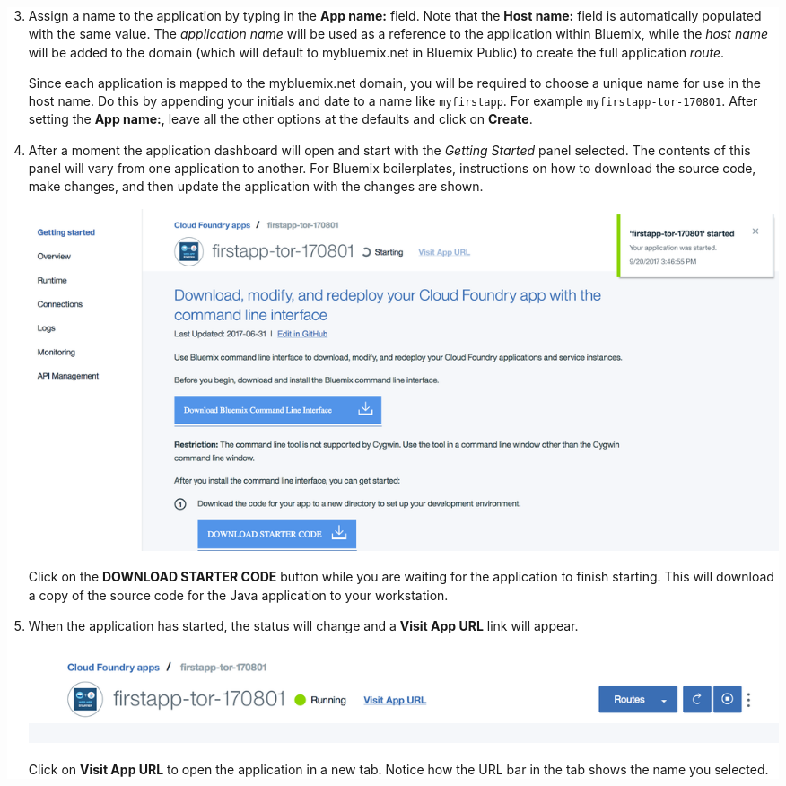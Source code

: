 3.  Assign a name to the application by typing in the **App name:** field. Note that the **Host name:** field is automatically populated with the same value. The *application name* will be used as a reference to the application within Bluemix, while the *host name* will be added to the domain (which will default to mybluemix.net in Bluemix Public) to create the full application *route*.

    Since each application is mapped to the mybluemix.net domain, you will be required to choose a unique name for use in the host name. Do this by appending your initials and date to a name like `myfirstapp`. For example `myfirstapp-tor-170801`. After setting the **App name:**, leave all the other options at the defaults and click on **Create**.

4.  After a moment the application dashboard will open and start with the *Getting Started* panel selected. The contents of this panel will vary from one application to another. For Bluemix boilerplates, instructions on how to download the source code, make changes, and then update the application with the changes are shown.

    ![application start](images/application_start.png)

    Click on the **DOWNLOAD STARTER CODE** button while you are waiting for the application to finish starting. This will download a copy of the source code for the Java application to your workstation.

5.  When the application has started, the status will change and a **Visit App URL** link will appear.

    ![application running](images/application_running.png)

    Click on **Visit App URL** to open the application in a new tab. Notice how the URL bar in the tab shows the name you selected.
